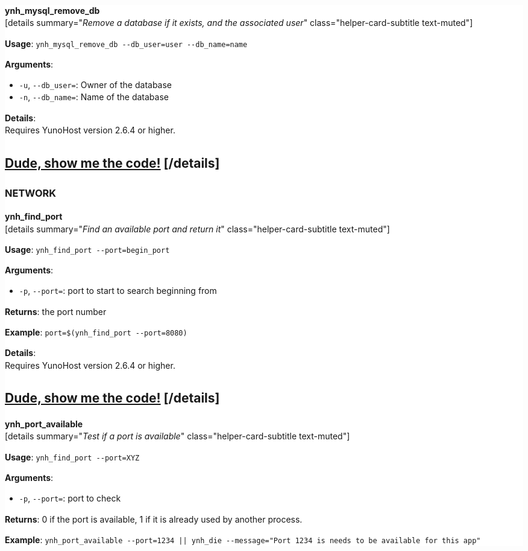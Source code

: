 **ynh_mysql_remove_db**<br/>
[details summary="<i>Remove a database if it exists, and the associated user</i>" class="helper-card-subtitle text-muted"]
<p></p>

**Usage**: `ynh_mysql_remove_db --db_user=user --db_name=name`

**Arguments**:
- `-u`, `--db_user=`: Owner of the database
- `-n`, `--db_name=`: Name of the database

**Details**:<br/>
Requires YunoHost version 2.6.4 or higher.



[Dude, show me the code!](https://github.com/YunoHost/yunohost/blob/2b0df6c35aa0273693f108bb887d42c84d1831be/data/helpers.d/mysql#L229)
[/details]
----------------


### NETWORK

**ynh_find_port**<br/>
[details summary="<i>Find an available port and return it</i>" class="helper-card-subtitle text-muted"]
<p></p>

**Usage**: `ynh_find_port --port=begin_port`

**Arguments**:
- `-p`, `--port=`: port to start to search beginning from

**Returns**: the port number

**Example**: `port=$(ynh_find_port --port=8080)`

**Details**:<br/>
Requires YunoHost version 2.6.4 or higher.



[Dude, show me the code!](https://github.com/YunoHost/yunohost/blob/2b0df6c35aa0273693f108bb887d42c84d1831be/data/helpers.d/network#L12)
[/details]
----------------

**ynh_port_available**<br/>
[details summary="<i>Test if a port is available</i>" class="helper-card-subtitle text-muted"]
<p></p>

**Usage**: `ynh_find_port --port=XYZ`

**Arguments**:
- `-p`, `--port=`: port to check

**Returns**: 0 if the port is available, 1 if it is already used by another process.

**Example**: `ynh_port_available --port=1234 || ynh_die --message="Port 1234 is needs to be available for this app"`
